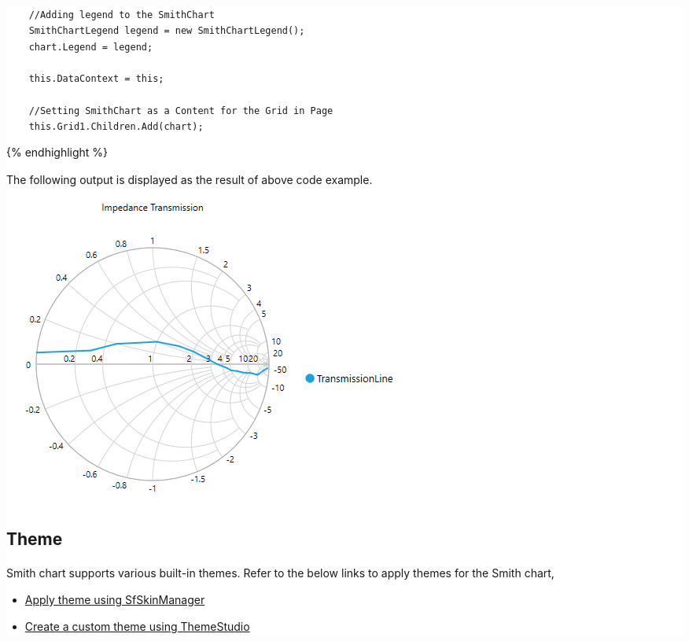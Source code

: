        //Adding legend to the SmithChart
        SmithChartLegend legend = new SmithChartLegend();
        chart.Legend = legend;

        this.DataContext = this;

        //Setting SmithChart as a Content for the Grid in Page
        this.Grid1.Children.Add(chart);

{% endhighlight  %}

The following output is displayed as the result of above code example.

![SfSmithChart with Line series including legend](Getting-Started_images/Getting-Started_img7.png)

## Theme

Smith chart supports various built-in themes. Refer to the below links to apply themes for the Smith chart,

  * [Apply theme using SfSkinManager](https://help.syncfusion.com/wpf/themes/skin-manager)
	
  * [Create a custom theme using ThemeStudio](https://help.syncfusion.com/wpf/themes/theme-studio#creating-custom-theme)

